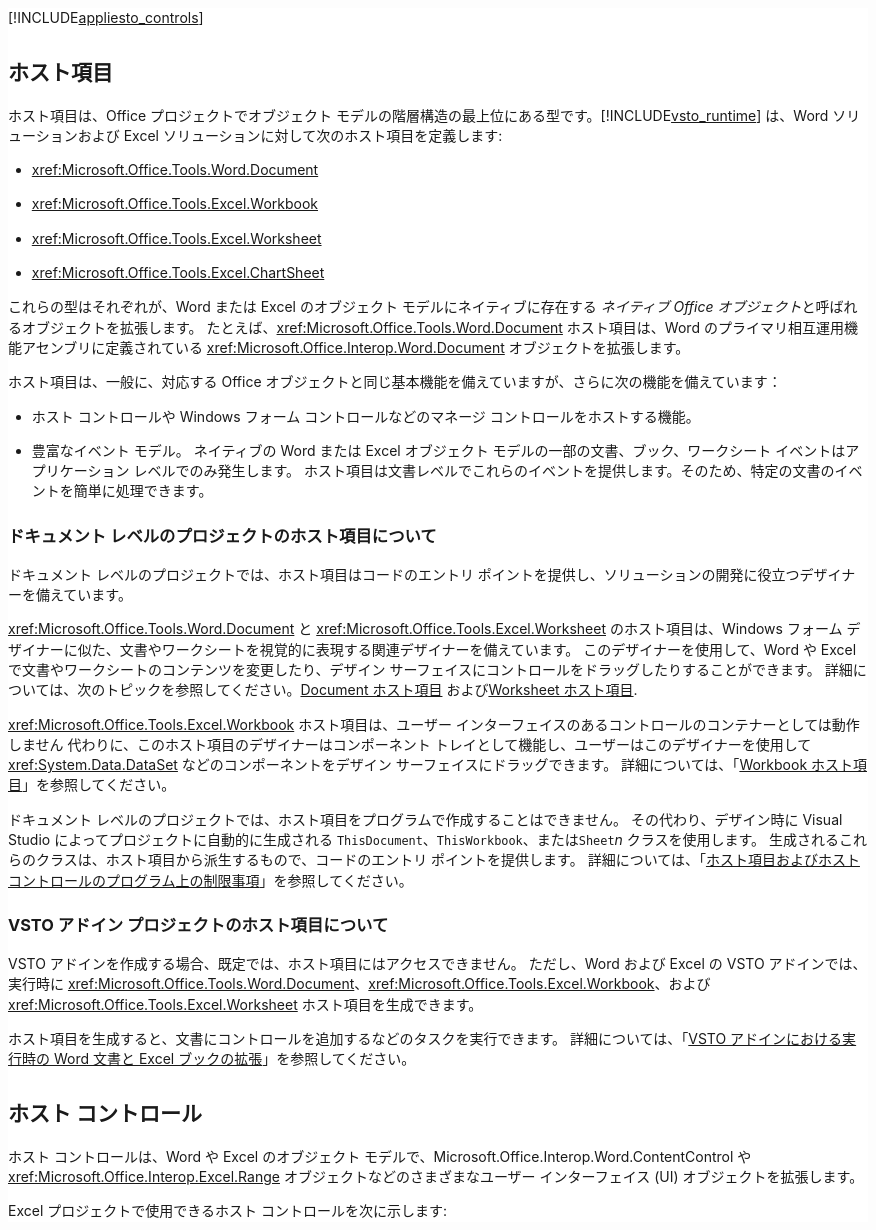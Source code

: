  [!INCLUDE[appliesto_controls](../vsto/includes/appliesto-controls-md.md)]  
  
## ホスト項目  
 ホスト項目は、Office プロジェクトでオブジェクト モデルの階層構造の最上位にある型です。[!INCLUDE[vsto_runtime](../vsto/includes/vsto-runtime-md.md)] は、Word ソリューションおよび Excel ソリューションに対して次のホスト項目を定義します:  
  
-   <xref:Microsoft.Office.Tools.Word.Document>  
  
-   <xref:Microsoft.Office.Tools.Excel.Workbook>  
  
-   <xref:Microsoft.Office.Tools.Excel.Worksheet>  
  
-   <xref:Microsoft.Office.Tools.Excel.ChartSheet>  
  
 これらの型はそれぞれが、Word または Excel のオブジェクト モデルにネイティブに存在する *ネイティブ Office オブジェクト*と呼ばれるオブジェクトを拡張します。 たとえば、<xref:Microsoft.Office.Tools.Word.Document> ホスト項目は、Word のプライマリ相互運用機能アセンブリに定義されている <xref:Microsoft.Office.Interop.Word.Document> オブジェクトを拡張します。  
  
 ホスト項目は、一般に、対応する Office オブジェクトと同じ基本機能を備えていますが、さらに次の機能を備えています：  
  
-   ホスト コントロールや Windows フォーム コントロールなどのマネージ コントロールをホストする機能。  
  
-   豊富なイベント モデル。 ネイティブの Word または Excel オブジェクト モデルの一部の文書、ブック、ワークシート イベントはアプリケーション レベルでのみ発生します。 ホスト項目は文書レベルでこれらのイベントを提供します。そのため、特定の文書のイベントを簡単に処理できます。  
  
### ドキュメント レベルのプロジェクトのホスト項目について  
 ドキュメント レベルのプロジェクトでは、ホスト項目はコードのエントリ ポイントを提供し、ソリューションの開発に役立つデザイナーを備えています。  
  
 <xref:Microsoft.Office.Tools.Word.Document> と <xref:Microsoft.Office.Tools.Excel.Worksheet> のホスト項目は、Windows フォーム デザイナーに似た、文書やワークシートを視覚的に表現する関連デザイナーを備えています。 このデザイナーを使用して、Word や Excel で文書やワークシートのコンテンツを変更したり、デザイン サーフェイスにコントロールをドラッグしたりすることができます。 詳細については、次のトピックを参照してください。[Document ホスト項目](../vsto/document-host-item.md) および[Worksheet ホスト項目](../vsto/worksheet-host-item.md).  
  
 <xref:Microsoft.Office.Tools.Excel.Workbook> ホスト項目は、ユーザー インターフェイスのあるコントロールのコンテナーとしては動作しません 代わりに、このホスト項目のデザイナーはコンポーネント トレイとして機能し、ユーザーはこのデザイナーを使用して <xref:System.Data.DataSet> などのコンポーネントをデザイン サーフェイスにドラッグできます。 詳細については、「[Workbook ホスト項目](../vsto/workbook-host-item.md)」を参照してください。  
  
 ドキュメント レベルのプロジェクトでは、ホスト項目をプログラムで作成することはできません。 その代わり、デザイン時に Visual Studio によってプロジェクトに自動的に生成される `ThisDocument`、`ThisWorkbook`、または`Sheet`*n* クラスを使用します。 生成されるこれらのクラスは、ホスト項目から派生するもので、コードのエントリ ポイントを提供します。 詳細については、「[ホスト項目およびホスト コントロールのプログラム上の制限事項](../vsto/programmatic-limitations-of-host-items-and-host-controls.md)」を参照してください。  
  
### VSTO アドイン プロジェクトのホスト項目について  
 VSTO アドインを作成する場合、既定では、ホスト項目にはアクセスできません。 ただし、Word および Excel の VSTO アドインでは、実行時に <xref:Microsoft.Office.Tools.Word.Document>、<xref:Microsoft.Office.Tools.Excel.Workbook>、および <xref:Microsoft.Office.Tools.Excel.Worksheet> ホスト項目を生成できます。  
  
 ホスト項目を生成すると、文書にコントロールを追加するなどのタスクを実行できます。 詳細については、「[VSTO アドインにおける実行時の Word 文書と Excel ブックの拡張](../vsto/extending-word-documents-and-excel-workbooks-in-vsto-add-ins-at-run-time.md)」を参照してください。  
  
## ホスト コントロール  
 ホスト コントロールは、Word や Excel のオブジェクト モデルで、Microsoft.Office.Interop.Word.ContentControl や <xref:Microsoft.Office.Interop.Excel.Range> オブジェクトなどのさまざまなユーザー インターフェイス \(UI\) オブジェクトを拡張します。  
  
 Excel プロジェクトで使用できるホスト コントロールを次に示します:  
  